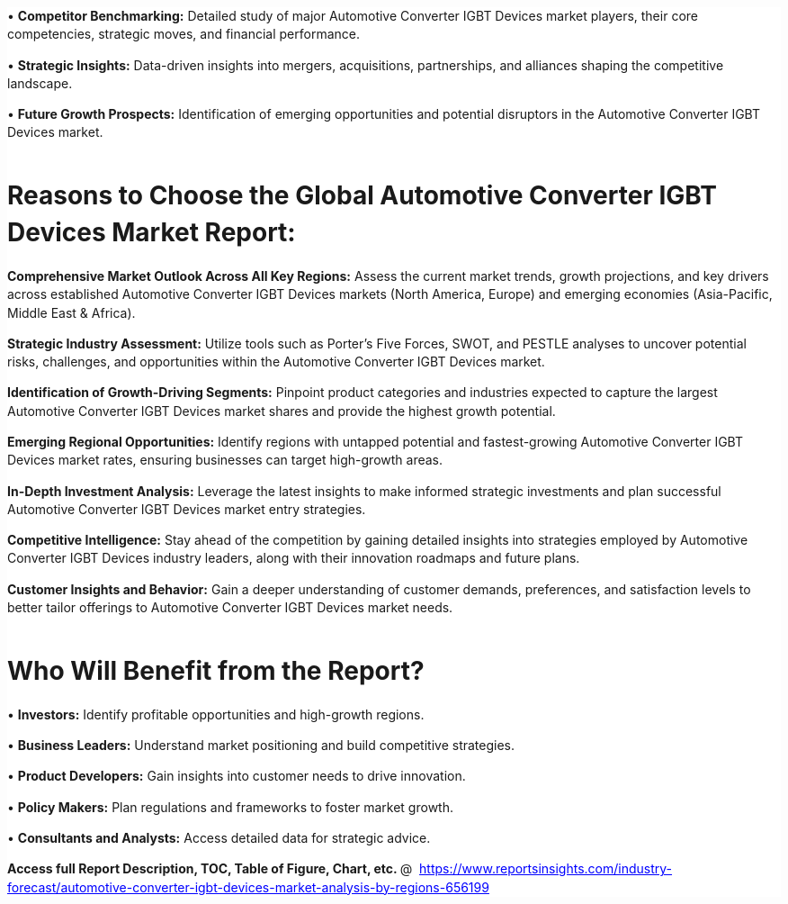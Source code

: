 • <strong>Competitor Benchmarking:</strong> Detailed study of major Automotive Converter IGBT Devices market players, their core competencies, strategic moves, and financial performance.

• <strong>Strategic Insights:</strong> Data-driven insights into mergers, acquisitions, partnerships, and alliances shaping the competitive landscape.

• <strong>Future Growth Prospects:</strong> Identification of emerging opportunities and potential disruptors in the Automotive Converter IGBT Devices market.

# <strong>Reasons to Choose the Global Automotive Converter IGBT Devices Market Report:</strong>

<strong>Comprehensive Market Outlook Across All Key Regions:</strong>
Assess the current market trends, growth projections, and key drivers across established Automotive Converter IGBT Devices markets (North America, Europe) and emerging economies (Asia-Pacific, Middle East & Africa).

<strong>Strategic Industry Assessment:</strong>
Utilize tools such as Porter’s Five Forces, SWOT, and PESTLE analyses to uncover potential risks, challenges, and opportunities within the Automotive Converter IGBT Devices market.

<strong>Identification of Growth-Driving Segments:</strong>
Pinpoint product categories and industries expected to capture the largest Automotive Converter IGBT Devices market shares and provide the highest growth potential.

<strong>Emerging Regional Opportunities:</strong>
Identify regions with untapped potential and fastest-growing Automotive Converter IGBT Devices market rates, ensuring businesses can target high-growth areas.

<strong>In-Depth Investment Analysis:</strong>
Leverage the latest insights to make informed strategic investments and plan successful Automotive Converter IGBT Devices market entry strategies.

<strong>Competitive Intelligence:</strong>
Stay ahead of the competition by gaining detailed insights into strategies employed by Automotive Converter IGBT Devices industry leaders, along with their innovation roadmaps and future plans.

<strong>Customer Insights and Behavior:</strong>
Gain a deeper understanding of customer demands, preferences, and satisfaction levels to better tailor offerings to Automotive Converter IGBT Devices market needs.

# <strong>Who Will Benefit from the Report?</strong>

• <strong>Investors:</strong> Identify profitable opportunities and high-growth regions.

• <strong>Business Leaders:</strong> Understand market positioning and build competitive strategies.

• <strong>Product Developers:</strong> Gain insights into customer needs to drive innovation.

• <strong>Policy Makers:</strong> Plan regulations and frameworks to foster market growth.

• <strong>Consultants and Analysts:</strong> Access detailed data for strategic advice.
</ul>
<strong>Access full Report Description, TOC, Table of Figure, Chart, etc. </strong>@  <a href=https://www.reportsinsights.com/industry-forecast/automotive-converter-igbt-devices-market-analysis-by-regions-656199 style=color:#0000ff;>https://www.reportsinsights.com/industry-forecast/automotive-converter-igbt-devices-market-analysis-by-regions-656199</a></font>
